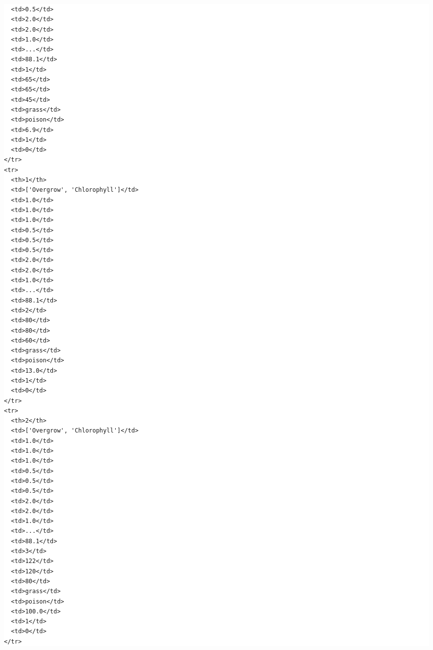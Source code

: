       <td>0.5</td>
      <td>2.0</td>
      <td>2.0</td>
      <td>1.0</td>
      <td>...</td>
      <td>88.1</td>
      <td>1</td>
      <td>65</td>
      <td>65</td>
      <td>45</td>
      <td>grass</td>
      <td>poison</td>
      <td>6.9</td>
      <td>1</td>
      <td>0</td>
    </tr>
    <tr>
      <th>1</th>
      <td>['Overgrow', 'Chlorophyll']</td>
      <td>1.0</td>
      <td>1.0</td>
      <td>1.0</td>
      <td>0.5</td>
      <td>0.5</td>
      <td>0.5</td>
      <td>2.0</td>
      <td>2.0</td>
      <td>1.0</td>
      <td>...</td>
      <td>88.1</td>
      <td>2</td>
      <td>80</td>
      <td>80</td>
      <td>60</td>
      <td>grass</td>
      <td>poison</td>
      <td>13.0</td>
      <td>1</td>
      <td>0</td>
    </tr>
    <tr>
      <th>2</th>
      <td>['Overgrow', 'Chlorophyll']</td>
      <td>1.0</td>
      <td>1.0</td>
      <td>1.0</td>
      <td>0.5</td>
      <td>0.5</td>
      <td>0.5</td>
      <td>2.0</td>
      <td>2.0</td>
      <td>1.0</td>
      <td>...</td>
      <td>88.1</td>
      <td>3</td>
      <td>122</td>
      <td>120</td>
      <td>80</td>
      <td>grass</td>
      <td>poison</td>
      <td>100.0</td>
      <td>1</td>
      <td>0</td>
    </tr>